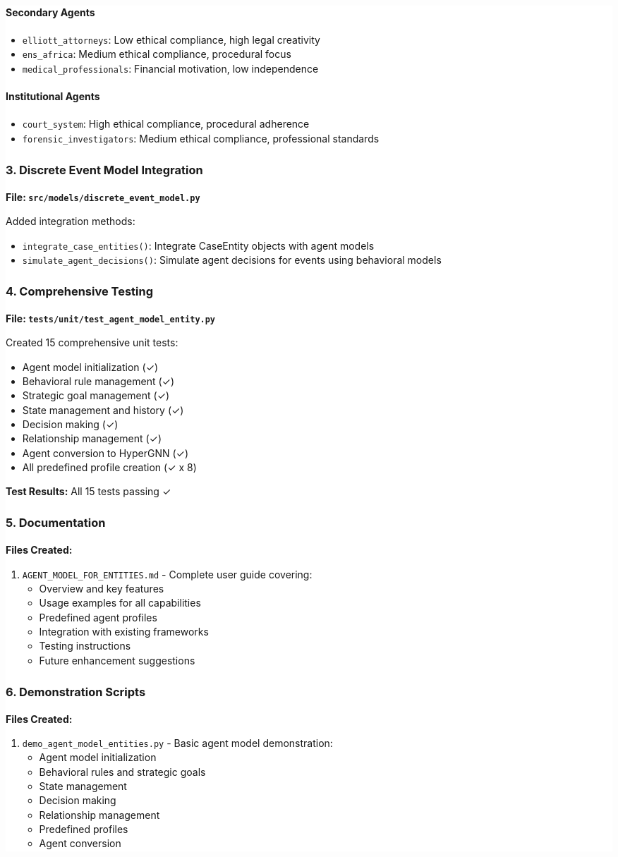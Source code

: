 #### Secondary Agents
- `elliott_attorneys`: Low ethical compliance, high legal creativity
- `ens_africa`: Medium ethical compliance, procedural focus
- `medical_professionals`: Financial motivation, low independence

#### Institutional Agents
- `court_system`: High ethical compliance, procedural adherence
- `forensic_investigators`: Medium ethical compliance, professional standards

### 3. Discrete Event Model Integration

**File: `src/models/discrete_event_model.py`**

Added integration methods:

- `integrate_case_entities()`: Integrate CaseEntity objects with agent models
- `simulate_agent_decisions()`: Simulate agent decisions for events using behavioral models

### 4. Comprehensive Testing

**File: `tests/unit/test_agent_model_entity.py`**

Created 15 comprehensive unit tests:

- Agent model initialization (✓)
- Behavioral rule management (✓)
- Strategic goal management (✓)
- State management and history (✓)
- Decision making (✓)
- Relationship management (✓)
- Agent conversion to HyperGNN (✓)
- All predefined profile creation (✓ x 8)

**Test Results:** All 15 tests passing ✓

### 5. Documentation

**Files Created:**

1. `AGENT_MODEL_FOR_ENTITIES.md` - Complete user guide covering:
   - Overview and key features
   - Usage examples for all capabilities
   - Predefined agent profiles
   - Integration with existing frameworks
   - Testing instructions
   - Future enhancement suggestions

### 6. Demonstration Scripts

**Files Created:**

1. `demo_agent_model_entities.py` - Basic agent model demonstration:
   - Agent model initialization
   - Behavioral rules and strategic goals
   - State management
   - Decision making
   - Relationship management
   - Predefined profiles
   - Agent conversion
